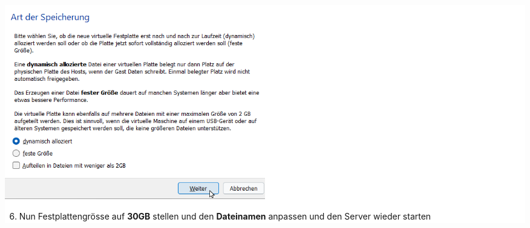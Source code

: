 <img src="../assets/img/WSUS/speicherart.png" alt="speicherart" width="50%"/>

6. Nun Festplattengrösse auf **30GB** stellen und den **Dateinamen** anpassen und den Server wieder starten